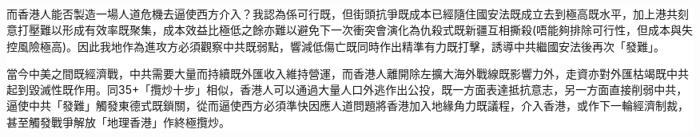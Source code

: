 而香港人能否製造一場人道危機去逼使西方介入？我認為係可行既，但街頭抗爭既成本已經隨住國安法既成立去到極高既水平，加上港共刻意打壓難以形成有效率既聚集，成本效益比極低之餘亦難以避免下一次衝突會演化為仇殺式既新疆互相撕殺(唔能夠排除可行性，但成本與失控風險極高)。因此我地作為進攻方必須觀察中共既弱點，響減低傷亡既同時作出精準有力既打擊，誘導中共繼國安法後再次「發難」。

當今中美之間既經濟戰，中共需要大量而持續既外匯收入維持營運，而香港人離開除左擴大海外戰線既影響力外，走資亦對外匯枯竭既中共起到毀滅性既作用。同35+「攬炒十步」相似，香港人可以通過大量人口外逃作出公投，既一方面表達抵抗意志，另一方面直接削弱中共，逼使中共「發難」觸發東德式既鎖關，從而逼使西方必須準快因應人道問題將香港加入地緣角力既議程，介入香港，或作下一輪經濟制裁，甚至觸發戰爭解放「地理香港」作終極攬炒。
